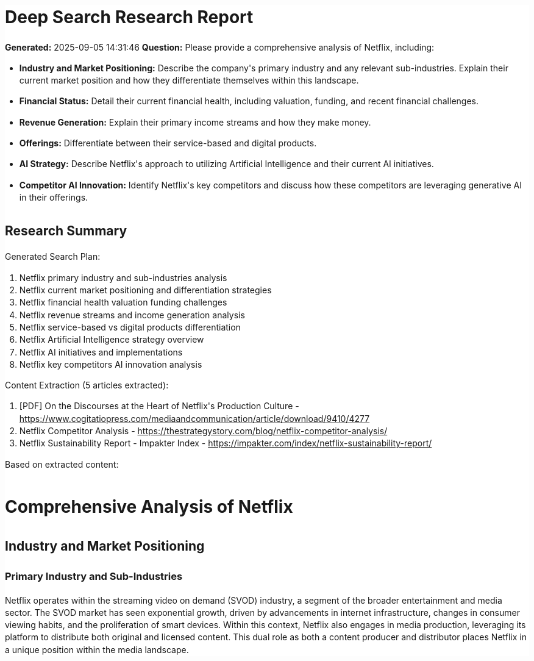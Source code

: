 # Deep Search Research Report

**Generated:** 2025-09-05 14:31:46
**Question:** Please provide a comprehensive analysis of Netflix, including:

* **Industry and Market Positioning:** Describe the company's primary industry and any relevant sub-industries. Explain their current market position and how they differentiate themselves within this landscape.

* **Financial Status:** Detail their current financial health, including valuation, funding, and recent financial challenges.

* **Revenue Generation:** Explain their primary income streams and how they make money.

* **Offerings:** Differentiate between their service-based and digital products.

* **AI Strategy:** Describe Netflix's approach to utilizing Artificial Intelligence and their current AI initiatives.

* **Competitor AI Innovation:** Identify Netflix's key competitors and discuss how these competitors are leveraging generative AI in their offerings.

## Research Summary


Generated Search Plan:
1. Netflix primary industry and sub-industries analysis
2. Netflix current market positioning and differentiation strategies
3. Netflix financial health valuation funding challenges
4. Netflix revenue streams and income generation analysis
5. Netflix service-based vs digital products differentiation
6. Netflix Artificial Intelligence strategy overview
7. Netflix AI initiatives and implementations
8. Netflix key competitors AI innovation analysis

Content Extraction (5 articles extracted):
1. [PDF] On the Discourses at the Heart of Netflix's Production Culture - https://www.cogitatiopress.com/mediaandcommunication/article/download/9410/4277
2. Netflix Competitor Analysis - https://thestrategystory.com/blog/netflix-competitor-analysis/
3. Netflix Sustainability Report - Impakter Index - https://impakter.com/index/netflix-sustainability-report/

Based on extracted content:
# Comprehensive Analysis of Netflix

## Industry and Market Positioning

### Primary Industry and Sub-Industries
Netflix operates within the streaming video on demand (SVOD) industry, a segment of the broader entertainment and media sector. The SVOD market has seen exponential growth, driven by advancements in internet infrastructure, changes in consumer viewing habits, and the proliferation of smart devices. Within this context, Netflix also engages in media production, leveraging its platform to distribute both original and licensed content. This dual role as both a content producer and distributor places Netflix in a unique position within the media landscape.
